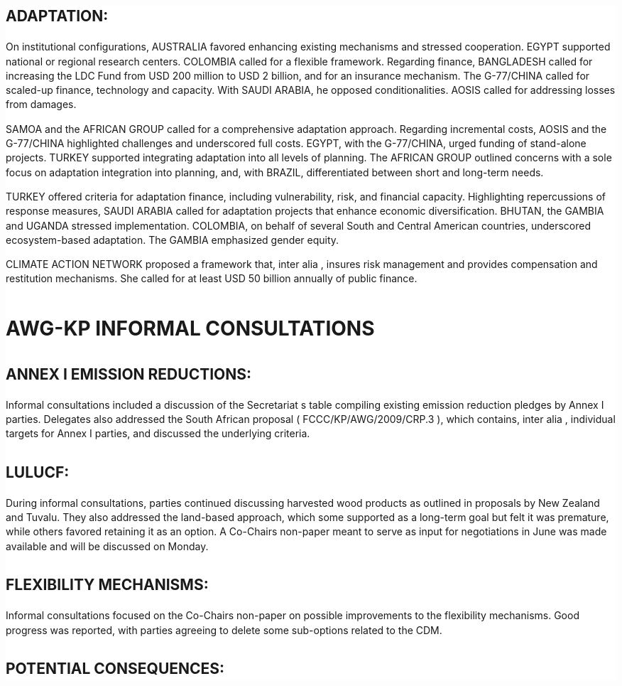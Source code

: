 ## ADAPTATION:

On institutional configurations, AUSTRALIA favored enhancing existing mechanisms and stressed cooperation. EGYPT supported national or regional research centers. COLOMBIA called for a flexible framework. Regarding finance, BANGLADESH called for increasing the LDC Fund from USD 200 million to USD 2 billion, and for an insurance mechanism. The G-77/CHINA called for scaled-up finance, technology and capacity. With SAUDI ARABIA, he opposed conditionalities. AOSIS called for addressing losses from damages.

SAMOA and the AFRICAN GROUP called for a comprehensive adaptation approach. Regarding incremental costs, AOSIS and the G-77/CHINA highlighted challenges and underscored full costs. EGYPT, with the G-77/CHINA, urged funding of stand-alone projects. TURKEY supported integrating adaptation into all levels of planning. The AFRICAN GROUP outlined concerns with a sole focus on adaptation integration into planning, and, with BRAZIL, differentiated between short and long-term needs.

TURKEY offered criteria for adaptation finance, including vulnerability, risk, and financial capacity. Highlighting repercussions of response measures, SAUDI ARABIA called for adaptation projects that enhance economic diversification. BHUTAN, the GAMBIA and UGANDA stressed implementation. COLOMBIA, on behalf of several South and Central American countries, underscored ecosystem-based adaptation. The GAMBIA emphasized gender equity.

CLIMATE ACTION NETWORK proposed a framework that, inter alia , insures risk management and provides compensation and restitution mechanisms. She called for at least USD 50 billion annually of public finance.

# AWG-KP INFORMAL CONSULTATIONS

## ANNEX I EMISSION REDUCTIONS:

Informal consultations included a discussion of the Secretariat s table compiling existing emission reduction pledges by Annex I parties. Delegates also addressed the South African proposal ( FCCC/KP/AWG/2009/CRP.3 ), which contains, inter alia , individual targets for Annex I parties, and discussed the underlying criteria.

## LULUCF:

During informal consultations, parties continued discussing harvested wood products as outlined in proposals by New Zealand and Tuvalu. They also addressed the land-based approach, which some supported as a long-term goal but felt it was premature, while others favored retaining it as an option. A Co-Chairs non-paper meant to serve as input for negotiations in June was made available and will be discussed on Monday.

## FLEXIBILITY MECHANISMS:

Informal consultations focused on the Co-Chairs non-paper on possible improvements to the flexibility mechanisms. Good progress was reported, with parties agreeing to delete some sub-options related to the CDM.

## POTENTIAL CONSEQUENCES:

